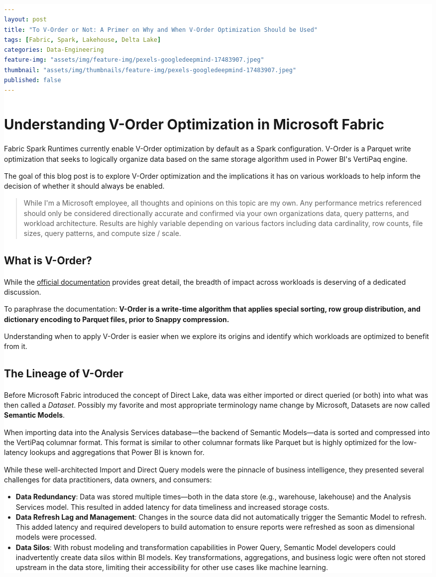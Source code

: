 ```yaml
---
layout: post
title: "To V-Order or Not: A Primer on Why and When V-Order Optimization Should be Used"
tags: [Fabric, Spark, Lakehouse, Delta Lake]
categories: Data-Engineering
feature-img: "assets/img/feature-img/pexels-googledeepmind-17483907.jpeg"
thumbnail: "assets/img/thumbnails/feature-img/pexels-googledeepmind-17483907.jpeg"
published: false
---
```

# Understanding V-Order Optimization in Microsoft Fabric

Fabric Spark Runtimes currently enable V-Order optimization by default as a Spark configuration. V-Order is a Parquet write optimization that seeks to logically organize data based on the same storage algorithm used in Power BI's VertiPaq engine.

The goal of this blog post is to explore V-Order optimization and the implications it has on various workloads to help inform the decision of whether it should always be enabled.

> While I'm a Microsoft employee, all thoughts and opinions on this topic are my own. Any performance metrics referenced should only be considered directionally accurate and confirmed via your own organizations data, query patterns, and workload architecture. Results are highly variable depending on various factors including data cardinality, row counts, file sizes, query patterns, and compute size / scale.

## What is V-Order?

While the [official documentation](https://learn.microsoft.com/en-us/fabric/data-engineering/delta-optimization-and-v-order?tabs=sparksql#what-is-v-order) provides great detail, the breadth of impact across workloads is deserving of a dedicated discussion.

To paraphrase the documentation: **V-Order is a write-time algorithm that applies special sorting, row group distribution, and dictionary encoding to Parquet files, prior to Snappy compression.**

Understanding when to apply V-Order is easier when we explore its origins and identify which workloads are optimized to benefit from it.

## The Lineage of V-Order

Before Microsoft Fabric introduced the concept of Direct Lake, data was either imported or direct queried (or both) into what was then called a *Dataset*. Possibly my favorite and most appropriate terminology name change by Microsoft, Datasets are now called **Semantic Models**.

When importing data into the Analysis Services database—the backend of Semantic Models—data is sorted and compressed into the VertiPaq columnar format. This format is similar to other columnar formats like Parquet but is highly optimized for the low-latency lookups and aggregations that Power BI is known for.

While these well-architected Import and Direct Query models were the pinnacle of business intelligence, they presented several challenges for data practitioners, data owners, and consumers:

- **Data Redundancy**: Data was stored multiple times—both in the data store (e.g., warehouse, lakehouse) and the Analysis Services model. This resulted in added latency for data timeliness and increased storage costs.
- **Data Refresh Lag and Management**: Changes in the source data did not automatically trigger the Semantic Model to refresh. This added latency and required developers to build automation to ensure reports were refreshed as soon as dimensional models were processed.
- **Data Silos**: With robust modeling and transformation capabilities in Power Query, Semantic Model developers could inadvertently create data silos within BI models. Key transformations, aggregations, and business logic were often not stored upstream in the data store, limiting their accessibility for other use cases like machine learning.
